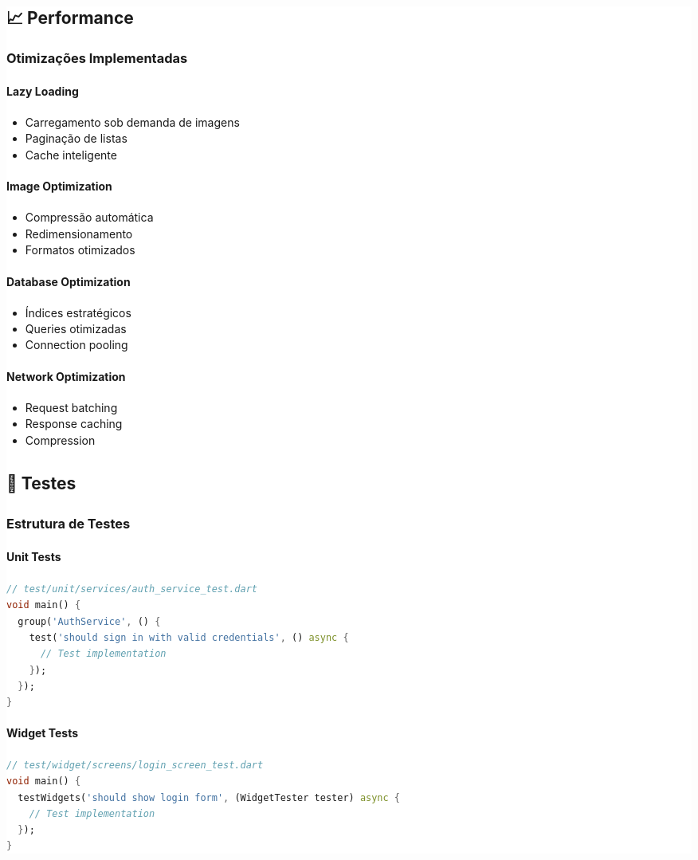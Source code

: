 ## 📈 Performance

### Otimizações Implementadas

#### Lazy Loading
- Carregamento sob demanda de imagens
- Paginação de listas
- Cache inteligente

#### Image Optimization
- Compressão automática
- Redimensionamento
- Formatos otimizados

#### Database Optimization
- Índices estratégicos
- Queries otimizadas
- Connection pooling

#### Network Optimization
- Request batching
- Response caching
- Compression

## 🧪 Testes

### Estrutura de Testes

#### Unit Tests
```dart
// test/unit/services/auth_service_test.dart
void main() {
  group('AuthService', () {
    test('should sign in with valid credentials', () async {
      // Test implementation
    });
  });
}
```

#### Widget Tests
```dart
// test/widget/screens/login_screen_test.dart
void main() {
  testWidgets('should show login form', (WidgetTester tester) async {
    // Test implementation
  });
}
```
